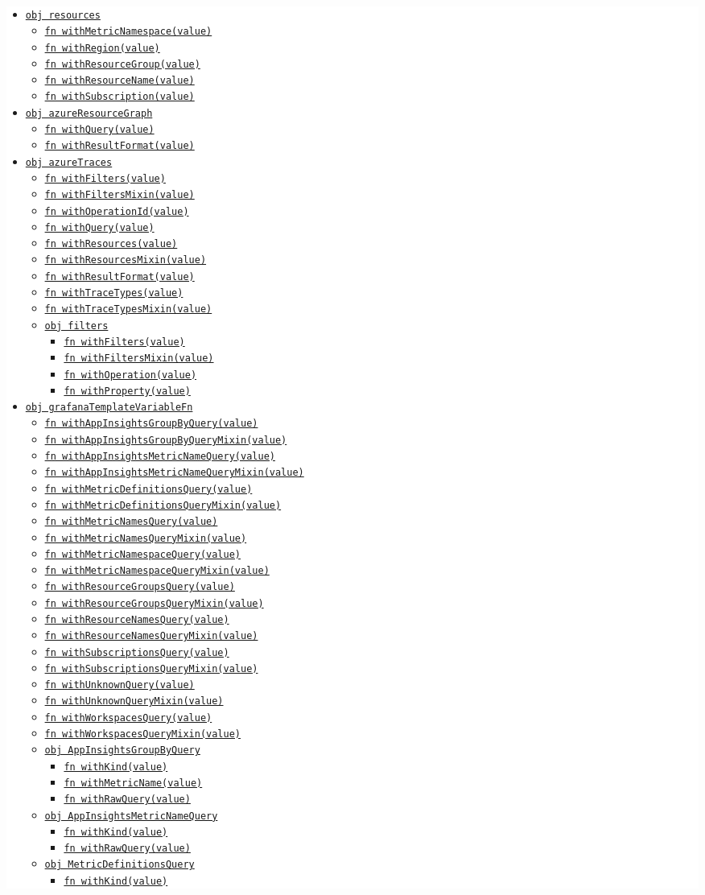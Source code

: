   * [`obj resources`](#obj-azuremonitorresources)
    * [`fn withMetricNamespace(value)`](#fn-azuremonitorresourceswithmetricnamespace)
    * [`fn withRegion(value)`](#fn-azuremonitorresourceswithregion)
    * [`fn withResourceGroup(value)`](#fn-azuremonitorresourceswithresourcegroup)
    * [`fn withResourceName(value)`](#fn-azuremonitorresourceswithresourcename)
    * [`fn withSubscription(value)`](#fn-azuremonitorresourceswithsubscription)
* [`obj azureResourceGraph`](#obj-azureresourcegraph)
  * [`fn withQuery(value)`](#fn-azureresourcegraphwithquery)
  * [`fn withResultFormat(value)`](#fn-azureresourcegraphwithresultformat)
* [`obj azureTraces`](#obj-azuretraces)
  * [`fn withFilters(value)`](#fn-azuretraceswithfilters)
  * [`fn withFiltersMixin(value)`](#fn-azuretraceswithfiltersmixin)
  * [`fn withOperationId(value)`](#fn-azuretraceswithoperationid)
  * [`fn withQuery(value)`](#fn-azuretraceswithquery)
  * [`fn withResources(value)`](#fn-azuretraceswithresources)
  * [`fn withResourcesMixin(value)`](#fn-azuretraceswithresourcesmixin)
  * [`fn withResultFormat(value)`](#fn-azuretraceswithresultformat)
  * [`fn withTraceTypes(value)`](#fn-azuretraceswithtracetypes)
  * [`fn withTraceTypesMixin(value)`](#fn-azuretraceswithtracetypesmixin)
  * [`obj filters`](#obj-azuretracesfilters)
    * [`fn withFilters(value)`](#fn-azuretracesfilterswithfilters)
    * [`fn withFiltersMixin(value)`](#fn-azuretracesfilterswithfiltersmixin)
    * [`fn withOperation(value)`](#fn-azuretracesfilterswithoperation)
    * [`fn withProperty(value)`](#fn-azuretracesfilterswithproperty)
* [`obj grafanaTemplateVariableFn`](#obj-grafanatemplatevariablefn)
  * [`fn withAppInsightsGroupByQuery(value)`](#fn-grafanatemplatevariablefnwithappinsightsgroupbyquery)
  * [`fn withAppInsightsGroupByQueryMixin(value)`](#fn-grafanatemplatevariablefnwithappinsightsgroupbyquerymixin)
  * [`fn withAppInsightsMetricNameQuery(value)`](#fn-grafanatemplatevariablefnwithappinsightsmetricnamequery)
  * [`fn withAppInsightsMetricNameQueryMixin(value)`](#fn-grafanatemplatevariablefnwithappinsightsmetricnamequerymixin)
  * [`fn withMetricDefinitionsQuery(value)`](#fn-grafanatemplatevariablefnwithmetricdefinitionsquery)
  * [`fn withMetricDefinitionsQueryMixin(value)`](#fn-grafanatemplatevariablefnwithmetricdefinitionsquerymixin)
  * [`fn withMetricNamesQuery(value)`](#fn-grafanatemplatevariablefnwithmetricnamesquery)
  * [`fn withMetricNamesQueryMixin(value)`](#fn-grafanatemplatevariablefnwithmetricnamesquerymixin)
  * [`fn withMetricNamespaceQuery(value)`](#fn-grafanatemplatevariablefnwithmetricnamespacequery)
  * [`fn withMetricNamespaceQueryMixin(value)`](#fn-grafanatemplatevariablefnwithmetricnamespacequerymixin)
  * [`fn withResourceGroupsQuery(value)`](#fn-grafanatemplatevariablefnwithresourcegroupsquery)
  * [`fn withResourceGroupsQueryMixin(value)`](#fn-grafanatemplatevariablefnwithresourcegroupsquerymixin)
  * [`fn withResourceNamesQuery(value)`](#fn-grafanatemplatevariablefnwithresourcenamesquery)
  * [`fn withResourceNamesQueryMixin(value)`](#fn-grafanatemplatevariablefnwithresourcenamesquerymixin)
  * [`fn withSubscriptionsQuery(value)`](#fn-grafanatemplatevariablefnwithsubscriptionsquery)
  * [`fn withSubscriptionsQueryMixin(value)`](#fn-grafanatemplatevariablefnwithsubscriptionsquerymixin)
  * [`fn withUnknownQuery(value)`](#fn-grafanatemplatevariablefnwithunknownquery)
  * [`fn withUnknownQueryMixin(value)`](#fn-grafanatemplatevariablefnwithunknownquerymixin)
  * [`fn withWorkspacesQuery(value)`](#fn-grafanatemplatevariablefnwithworkspacesquery)
  * [`fn withWorkspacesQueryMixin(value)`](#fn-grafanatemplatevariablefnwithworkspacesquerymixin)
  * [`obj AppInsightsGroupByQuery`](#obj-grafanatemplatevariablefnappinsightsgroupbyquery)
    * [`fn withKind(value)`](#fn-grafanatemplatevariablefnappinsightsgroupbyquerywithkind)
    * [`fn withMetricName(value)`](#fn-grafanatemplatevariablefnappinsightsgroupbyquerywithmetricname)
    * [`fn withRawQuery(value)`](#fn-grafanatemplatevariablefnappinsightsgroupbyquerywithrawquery)
  * [`obj AppInsightsMetricNameQuery`](#obj-grafanatemplatevariablefnappinsightsmetricnamequery)
    * [`fn withKind(value)`](#fn-grafanatemplatevariablefnappinsightsmetricnamequerywithkind)
    * [`fn withRawQuery(value)`](#fn-grafanatemplatevariablefnappinsightsmetricnamequerywithrawquery)
  * [`obj MetricDefinitionsQuery`](#obj-grafanatemplatevariablefnmetricdefinitionsquery)
    * [`fn withKind(value)`](#fn-grafanatemplatevariablefnmetricdefinitionsquerywithkind)